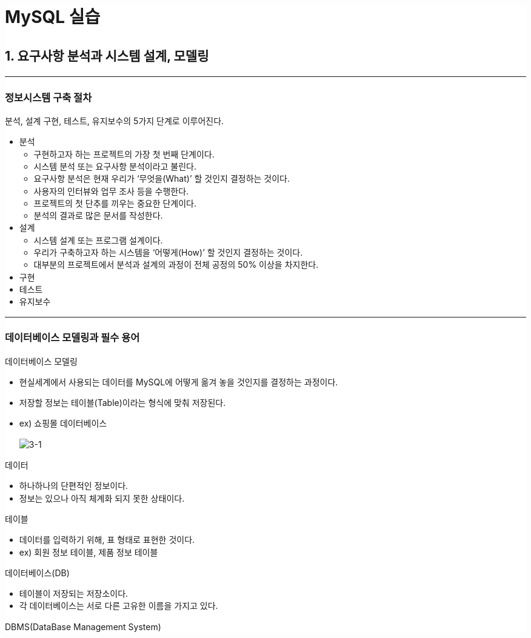 # **MySQL 실습**

## **1. 요구사항 분석과 시스템 설계, 모델링**

---

### 정보시스템 구축 절차

분석, 설계 구현, 테스트, 유지보수의 5가지 단계로 이루어진다.

- 분석
  - 구현하고자 하는 프로젝트의 가장 첫 번째 단계이다.
  - 시스템 분석 또는 요구사항 분석이라고 불린다.
  - 요구사항 분석은 현재 우리가 ‘무엇을(What)’ 할 것인지 결정하는 것이다.
  - 사용자의 인터뷰와 업무 조사 등을 수행한다.
  - 프로젝트의 첫 단추를 끼우는 중요한 단계이다.
  - 분석의 결과로 많은 문서를 작성한다.
- 설계
  - 시스템 설계 또는 프로그램 설계이다.
  - 우리가 구축하고자 하는 시스템을 ‘어떻게(How)’ 할 것인지 결정하는 것이다.
  - 대부분의 프로젝트에서 분석과 설계의 과정이 전체 공정의 50% 이상을 차지한다.
- 구현
- 테스트
- 유지보수

---

### 데이터베이스 모델링과 필수 용어

데이터베이스 모델링

- 현실세계에서 사용되는 데이터를 MySQL에 어떻게 옮겨 놓을 것인지를 결정하는 과정이다.
- 저장할 정보는 테이블(Table)이라는 형식에 맞춰 저장된다.
- ex) 쇼핑몰 데이터베이스

    <img width="500" alt="3-1" src="https://user-images.githubusercontent.com/35963403/127427597-19aa06d0-9c22-4e55-86c6-6ccc14dad27b.PNG">

데이터

- 하나하나의 단편적인 정보이다.
- 정보는 있으나 아직 체계화 되지 못한 상태이다.

테이블

- 데이터를 입력하기 위해, 표 형태로 표현한 것이다.
- ex) 회원 정보 테이블, 제품 정보 테이블

데이터베이스(DB)

- 테이블이 저장되는 저장소이다.
- 각 데이터베이스는 서로 다른 고유한 이름을 가지고 있다.

DBMS(DataBase Management System)

